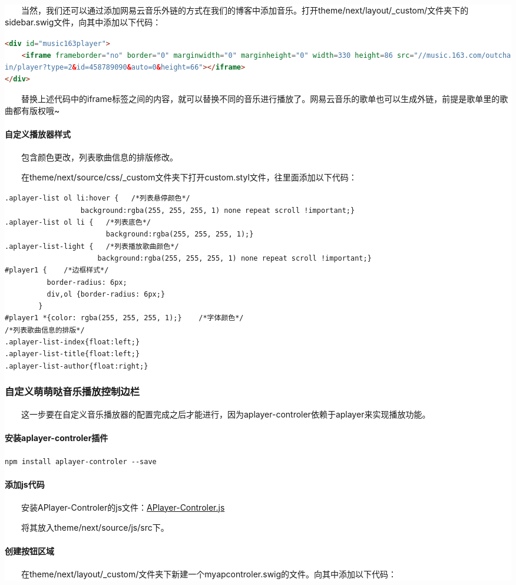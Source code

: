 &emsp;&emsp;当然，我们还可以通过添加网易云音乐外链的方式在我们的博客中添加音乐。打开theme/next/layout/_custom/文件夹下的sidebar.swig文件，向其中添加以下代码：

```html
<div id="music163player">
    <iframe frameborder="no" border="0" marginwidth="0" marginheight="0" width=330 height=86 src="//music.163.com/outchain/player?type=2&id=458789090&auto=0&height=66"></iframe>
</div>
```

&emsp;&emsp;替换上述代码中的iframe标签之间的内容，就可以替换不同的音乐进行播放了。网易云音乐的歌单也可以生成外链，前提是歌单里的歌曲都有版权哦~

#### 自定义播放器样式

&emsp;&emsp;包含颜色更改，列表歌曲信息的排版修改。

&emsp;&emsp;在theme/next/source/css/_custom文件夹下打开custom.styl文件，往里面添加以下代码：

```styl
.aplayer-list ol li:hover {   /*列表悬停颜色*/
                  background:rgba(255, 255, 255, 1) none repeat scroll !important;}
.aplayer-list ol li {   /*列表底色*/
                        background:rgba(255, 255, 255, 1);}
.aplayer-list-light {   /*列表播放歌曲颜色*/
                      background:rgba(255, 255, 255, 1) none repeat scroll !important;}
#player1 {    /*边框样式*/
          border-radius: 6px;
          div,ol {border-radius: 6px;}
        }
#player1 *{color: rgba(255, 255, 255, 1);}    /*字体颜色*/
/*列表歌曲信息的排版*/
.aplayer-list-index{float:left;}
.aplayer-list-title{float:left;}
.aplayer-list-author{float:right;}
```

### 自定义萌萌哒音乐播放控制边栏

&emsp;&emsp;这一步要在自定义音乐播放器的配置完成之后才能进行，因为aplayer-controler依赖于aplayer来实现播放功能。

#### 安装aplayer-controler插件

```
npm install aplayer-controler --save
```

#### 添加js代码

&emsp;&emsp;安装APlayer-Controler的js文件：[APlayer-Controler.js](https://github.com/Mashiro-Sorata/APlayer-Controler/blob/master/demo/src/Aplayer-Controler.js)

&emsp;&emsp;将其放入theme/next/source/js/src下。

#### 创建按钮区域

&emsp;&emsp;在theme/next/layout/_custom/文件夹下新建一个myapcontroler.swig的文件。向其中添加以下代码：
